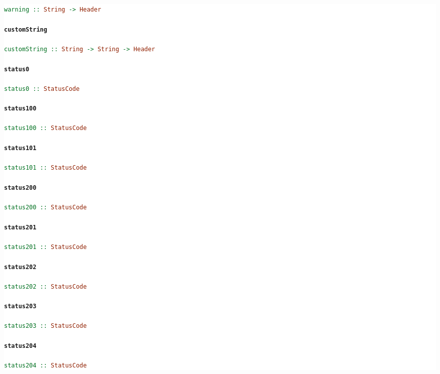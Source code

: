 ``` purescript
warning :: String -> Header
```


#### `customString`

``` purescript
customString :: String -> String -> Header
```


#### `status0`

``` purescript
status0 :: StatusCode
```

#### `status100`

``` purescript
status100 :: StatusCode
```


#### `status101`

``` purescript
status101 :: StatusCode
```


#### `status200`

``` purescript
status200 :: StatusCode
```


#### `status201`

``` purescript
status201 :: StatusCode
```


#### `status202`

``` purescript
status202 :: StatusCode
```


#### `status203`

``` purescript
status203 :: StatusCode
```


#### `status204`

``` purescript
status204 :: StatusCode
```
